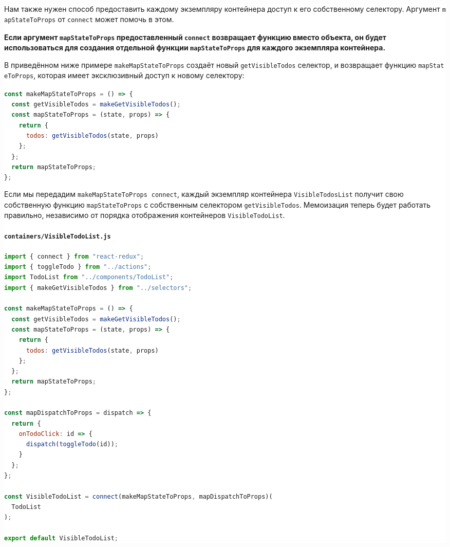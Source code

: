 Нам также нужен способ предоставить каждому экземпляру контейнера доступ к его собственному селектору. Аргумент `mapStateToProps` от `connect` может помочь в этом.

**Если аргумент `mapStateToProps` предоставленный `connect` возвращает функцию вместо объекта, он будет использоваться для создания отдельной функции `mapStateToProps` для каждого экземпляра контейнера.**

В приведённом ниже примере `makeMapStateToProps` создаёт новый `getVisibleTodos` селектор, и возвращает функцию `mapStateToProps`, которая имеет эксклюзивный доступ к новому селектору:

```js
const makeMapStateToProps = () => {
  const getVisibleTodos = makeGetVisibleTodos();
  const mapStateToProps = (state, props) => {
    return {
      todos: getVisibleTodos(state, props)
    };
  };
  return mapStateToProps;
};
```

Если мы передадим `makeMapStateToProps`  `connect`, каждый экземпляр контейнера `VisibleTodosList` получит свою собственную функцию `mapStateToProps` с собственным селектором `getVisibleTodos`. Мемоизация теперь будет работать правильно, независимо от порядка отображения контейнеров `VisibleTodoList`.

#### `containers/VisibleTodoList.js`

```js
import { connect } from "react-redux";
import { toggleTodo } from "../actions";
import TodoList from "../components/TodoList";
import { makeGetVisibleTodos } from "../selectors";

const makeMapStateToProps = () => {
  const getVisibleTodos = makeGetVisibleTodos();
  const mapStateToProps = (state, props) => {
    return {
      todos: getVisibleTodos(state, props)
    };
  };
  return mapStateToProps;
};

const mapDispatchToProps = dispatch => {
  return {
    onTodoClick: id => {
      dispatch(toggleTodo(id));
    }
  };
};

const VisibleTodoList = connect(makeMapStateToProps, mapDispatchToProps)(
  TodoList
);

export default VisibleTodoList;
```
